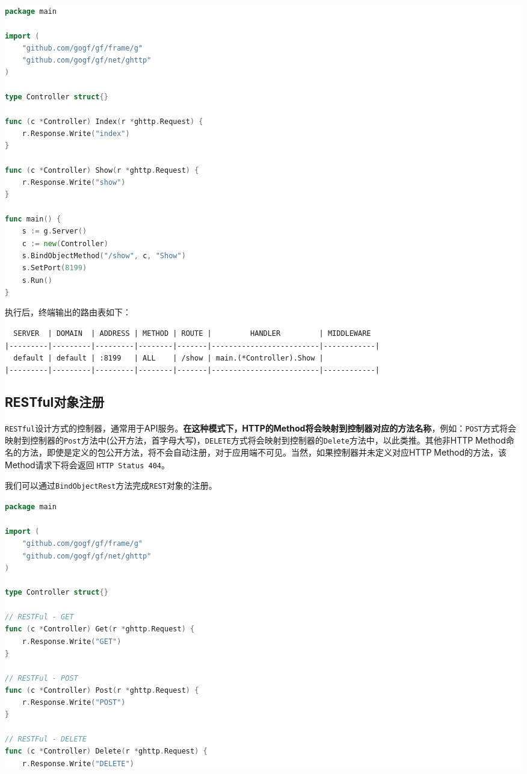 ```go
package main

import (
	"github.com/gogf/gf/frame/g"
	"github.com/gogf/gf/net/ghttp"
)

type Controller struct{}

func (c *Controller) Index(r *ghttp.Request) {
	r.Response.Write("index")
}

func (c *Controller) Show(r *ghttp.Request) {
	r.Response.Write("show")
}

func main() {
	s := g.Server()
	c := new(Controller)
	s.BindObjectMethod("/show", c, "Show")
	s.SetPort(8199)
	s.Run()
}
```
执行后，终端输出的路由表如下：
```
  SERVER  | DOMAIN  | ADDRESS | METHOD | ROUTE |         HANDLER         | MIDDLEWARE  
|---------|---------|---------|--------|-------|-------------------------|------------|
  default | default | :8199   | ALL    | /show | main.(*Controller).Show |             
|---------|---------|---------|--------|-------|-------------------------|------------|
```


## RESTful对象注册

`RESTful`设计方式的控制器，通常用于API服务。**在这种模式下，HTTP的Method将会映射到控制器对应的方法名称**，例如：`POST`方式将会映射到控制器的`Post`方法中(公开方法，首字母大写)，`DELETE`方式将会映射到控制器的`Delete`方法中，以此类推。其他非HTTP Method命名的方法，即使是定义的包公开方法，将不会自动注册，对于应用端不可见。当然，如果控制器并未定义对应HTTP Method的方法，该Method请求下将会返回 `HTTP Status 404`。

我们可以通过`BindObjectRest`方法完成`REST`对象的注册。

```go
package main

import (
	"github.com/gogf/gf/frame/g"
	"github.com/gogf/gf/net/ghttp"
)

type Controller struct{}

// RESTFul - GET
func (c *Controller) Get(r *ghttp.Request) {
	r.Response.Write("GET")
}

// RESTFul - POST
func (c *Controller) Post(r *ghttp.Request) {
	r.Response.Write("POST")
}

// RESTFul - DELETE
func (c *Controller) Delete(r *ghttp.Request) {
	r.Response.Write("DELETE")
```
